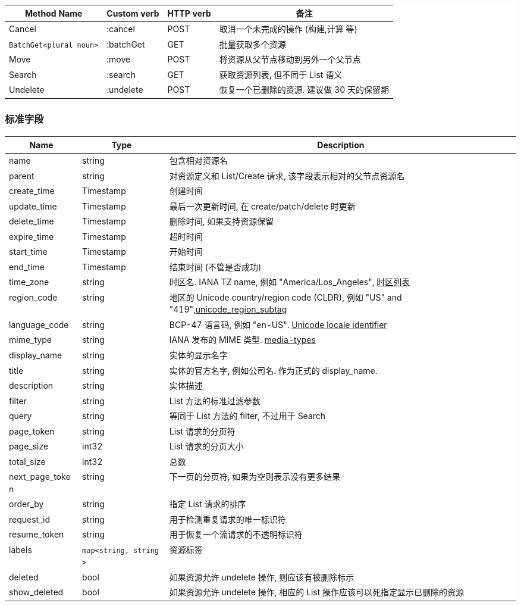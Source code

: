 | Method Name             | Custom verb | HTTP verb | 备注                                       |
| ----------------------- | ----------- | --------- | ------------------------------------------ |
| Cancel                  | :cancel     | POST      | 取消一个未完成的操作 (构建,计算 等)        |
| `BatchGet<plural noun>` | :batchGet   | GET       | 批量获取多个资源                           |
| Move                    | :move       | POST      | 将资源从父节点移动到另外一个父节点         |
| Search                  | :search     | GET       | 获取资源列表, 但不同于 List 语义           |
| Undelete                | :undelete   | POST      | 恢复一个已删除的资源. 建议做 30 天的保留期 |

### 标准字段

| Name            | Type                  | Description                                                                                                                                        |
| --------------- | --------------------- | -------------------------------------------------------------------------------------------------------------------------------------------------- |
| name            | string                | 包含相对资源名                                                                                                                                     |
| parent          | string                | 对资源定义和 List/Create 请求, 该字段表示相对的父节点资源名                                                                                        |
| create_time     | Timestamp             | 创建时间                                                                                                                                           |
| update_time     | Timestamp             | 最后一次更新时间, 在 create/patch/delete 时更新                                                                                                    |
| delete_time     | Timestamp             | 删除时间, 如果支持资源保留                                                                                                                         |
| expire_time     | Timestamp             | 超时时间                                                                                                                                           |
| start_time      | Timestamp             | 开始时间                                                                                                                                           |
| end_time        | Timestamp             | 结束时间 (不管是否成功)                                                                                                                            |
| time_zone       | string                | 时区名. IANA TZ name, 例如 "America/Los_Angeles", [时区列表](https://en.wikipedia.org/wiki/List_of_tz_database_time_zones)                         |
| region_code     | string                | 地区的 Unicode country/region code (CLDR), 例如 "US" and "419",[unicode_region_subtag](http://www.unicode.org/reports/tr35/#unicode_region_subtag) |
| language_code   | string                | BCP-47 语言码, 例如 "en-US". [Unicode locale identifier](http://www.unicode.org/reports/tr35/#Unicode_locale_identifier)                           |
| mime_type       | string                | IANA 发布的 MIME 类型. [media-types](https://www.iana.org/assignments/media-types/media-types.xhtml)                                               |
| display_name    | string                | 实体的显示名字                                                                                                                                     |
| title           | string                | 实体的官方名字, 例如公司名. 作为正式的 display_name.                                                                                               |
| description     | string                | 实体描述                                                                                                                                           |
| filter          | string                | List 方法的标准过滤参数                                                                                                                            |
| query           | string                | 等同于 List 方法的 filter, 不过用于 Search                                                                                                         |
| page_token      | string                | List 请求的分页符                                                                                                                                  |
| page_size       | int32                 | List 请求的分页大小                                                                                                                                |
| total_size      | int32                 | 总数                                                                                                                                               |
| next_page_token | string                | 下一页的分页符, 如果为空则表示没有更多结果                                                                                                         |
| order_by        | string                | 指定 List 请求的排序                                                                                                                               |
| request_id      | string                | 用于检测重复请求的唯一标识符                                                                                                                       |
| resume_token    | string                | 用于恢复一个流请求的不透明标识符                                                                                                                   |
| labels          | `map<string, string>` | 资源标签                                                                                                                                           |
| deleted         | bool                  | 如果资源允许 undelete 操作, 则应该有被删除标示                                                                                                     |
| show_deleted    | bool                  | 如果资源允许 undelete 操作, 相应的 List 操作应该可以死指定显示已删除的资源                                                                         |